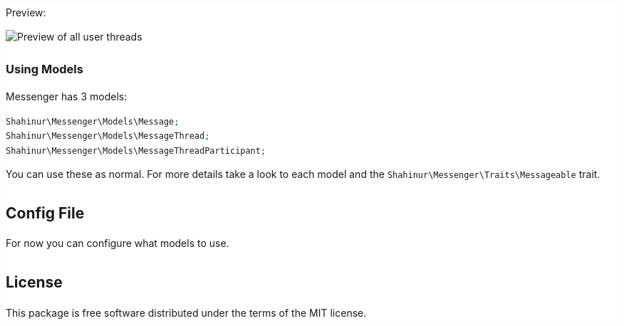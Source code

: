 Preview:

![Preview of all user threads](http://static.gerardobaez.com/images/messenger-threads-preview.png)

### Using Models

Messenger has 3 models:

```php
Shahinur\Messenger\Models\Message;
Shahinur\Messenger\Models\MessageThread;
Shahinur\Messenger\Models\MessageThreadParticipant;
```
You can use these as normal. For more details take a look to each model and the `Shahinur\Messenger\Traits\Messageable` trait.

## Config File

For now you can configure what models to use.

## License

This package is free software distributed under the terms of the MIT license.
